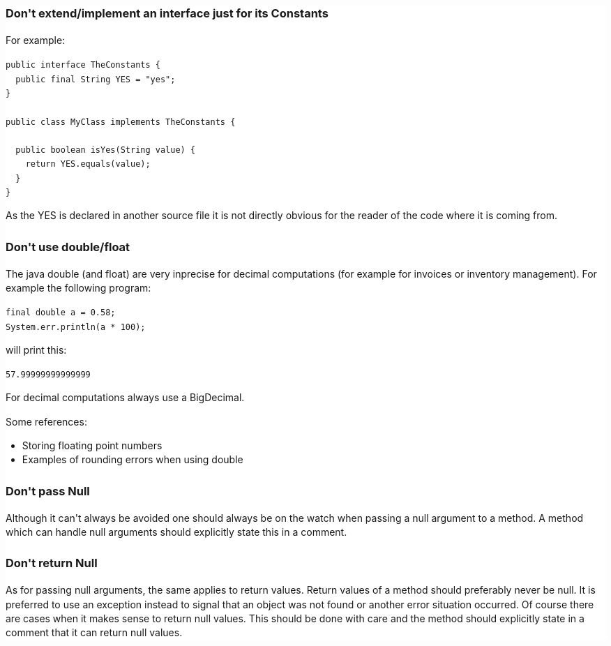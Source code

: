 ###  Don't extend/implement an interface just for its Constants

For example:

    
    
    public interface TheConstants {
      public final String YES = "yes";
    }
     
    public class MyClass implements TheConstants {
     	
      public boolean isYes(String value) {
        return YES.equals(value);
      }
    }

As the YES is declared in another source file it is not directly obvious for
the reader of the code where it is coming from.

###  Don't use double/float

The java double (and float) are very inprecise for decimal computations (for
example for invoices or inventory management). For example the following
program:

    
    
    final double a = 0.58;
    System.err.println(a * 100);

will print this:

    
    
    57.99999999999999

For decimal computations always use a BigDecimal.

Some references:

  * Storing floating point numbers 
  * Examples of rounding errors when using double 

###  Don't pass Null

Although it can't always be avoided one should always be on the watch when
passing a null argument to a method. A method which can handle null arguments
should explicitly state this in a comment.

###  Don't return Null

As for passing null arguments, the same applies to return values. Return
values of a method should preferably never be null. It is preferred to use an
exception instead to signal that an object was not found or another error
situation occurred. Of course there are cases when it makes sense to return
null values. This should be done with care and the method should explicitly
state in a comment that it can return null values.
